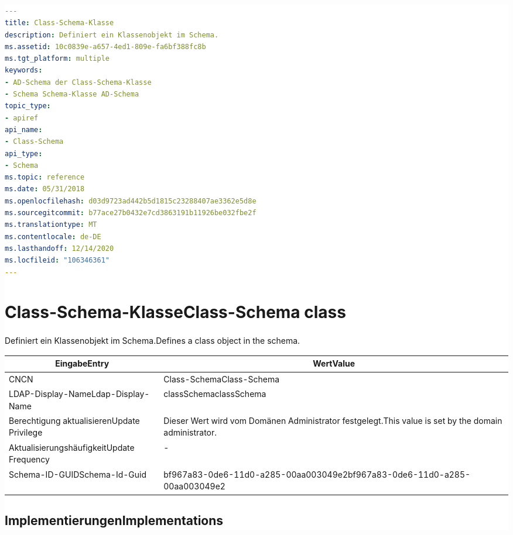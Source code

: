 ```yaml
---
title: Class-Schema-Klasse
description: Definiert ein Klassenobjekt im Schema.
ms.assetid: 10c0839e-a657-4ed1-809e-fa6bf388fc8b
ms.tgt_platform: multiple
keywords:
- AD-Schema der Class-Schema-Klasse
- Schema Schema-Klasse AD-Schema
topic_type:
- apiref
api_name:
- Class-Schema
api_type:
- Schema
ms.topic: reference
ms.date: 05/31/2018
ms.openlocfilehash: d03d9723ad442b5d1815c23288407ae3362e5d8e
ms.sourcegitcommit: b77ace27b0432e7cd3863191b11926be032fbe2f
ms.translationtype: MT
ms.contentlocale: de-DE
ms.lasthandoff: 12/14/2020
ms.locfileid: "106346361"
---
```

# <a name="class-schema-class"></a><span data-ttu-id="81c8d-105">Class-Schema-Klasse</span><span class="sxs-lookup"><span data-stu-id="81c8d-105">Class-Schema class</span></span>

<span data-ttu-id="81c8d-106">Definiert ein Klassenobjekt im Schema.</span><span class="sxs-lookup"><span data-stu-id="81c8d-106">Defines a class object in the schema.</span></span>



| <span data-ttu-id="81c8d-107">Eingabe</span><span class="sxs-lookup"><span data-stu-id="81c8d-107">Entry</span></span> | <span data-ttu-id="81c8d-108">Wert</span><span class="sxs-lookup"><span data-stu-id="81c8d-108">Value</span></span> |
|-------------------|------------------------------------------------|
| <span data-ttu-id="81c8d-109">CN</span><span class="sxs-lookup"><span data-stu-id="81c8d-109">CN</span></span>                | <span data-ttu-id="81c8d-110">Class-Schema</span><span class="sxs-lookup"><span data-stu-id="81c8d-110">Class-Schema</span></span>                                   |
| <span data-ttu-id="81c8d-111">LDAP-Display-Name</span><span class="sxs-lookup"><span data-stu-id="81c8d-111">Ldap-Display-Name</span></span> | <span data-ttu-id="81c8d-112">classSchema</span><span class="sxs-lookup"><span data-stu-id="81c8d-112">classSchema</span></span>                                    |
| <span data-ttu-id="81c8d-113">Berechtigung aktualisieren</span><span class="sxs-lookup"><span data-stu-id="81c8d-113">Update Privilege</span></span>  | <span data-ttu-id="81c8d-114">Dieser Wert wird vom Domänen Administrator festgelegt.</span><span class="sxs-lookup"><span data-stu-id="81c8d-114">This value is set by the domain administrator.</span></span> |
| <span data-ttu-id="81c8d-115">Aktualisierungshäufigkeit</span><span class="sxs-lookup"><span data-stu-id="81c8d-115">Update Frequency</span></span>  | \-                                             |
| <span data-ttu-id="81c8d-116">Schema-ID-GUID</span><span class="sxs-lookup"><span data-stu-id="81c8d-116">Schema-Id-Guid</span></span>    | <span data-ttu-id="81c8d-117">bf967a83-0de6-11d0-a285-00aa003049e2</span><span class="sxs-lookup"><span data-stu-id="81c8d-117">bf967a83-0de6-11d0-a285-00aa003049e2</span></span>           |



## <a name="implementations"></a><span data-ttu-id="81c8d-118">Implementierungen</span><span class="sxs-lookup"><span data-stu-id="81c8d-118">Implementations</span></span>
